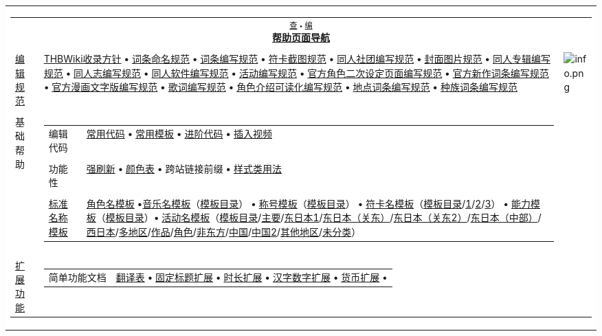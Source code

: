 <table><tbody><tr><td><table cellspacing="0" class="nowraplinks mw-collapsible uncollapsed" style="width:100%;;;"><tbody><tr><th style=";" colspan="3" class="navbox-title"><div class="navbar"><div class="noprint plainlinksneverexpand" style="background-color:transparent; padding:0; font-weight:normal; font-size:80%; white-space:nowrap;"><a href="./模板-帮助页面导航.md" title="模板:帮助页面导航"><span style=";;border:none;" title="查看这个模板">查</span></a>&#160;<span style="font-size:80%;">•</span>&#160;<a href="/index.php?title=%E6%A8%A1%E6%9D%BF:%E5%B8%AE%E5%8A%A9%E9%A1%B5%E9%9D%A2%E5%AF%BC%E8%88%AA&amp;action=edit"><span style=";;border:none;" title="您可以编辑这个模板。请在储存变更之前先预览">编</span></a></div></div><span><a href="./分类-帮助文档.md" title="分类:帮助文档">帮助页面导航</a></span></th></tr><tr><td></td></tr><tr><td class="navbox-group" style=";;"><a href="./分类-规范文档.md" title="分类:规范文档">编辑规范</a></td><td style=";;" class="navbox-list navbox-odd"><div><a href="./THBWiki-收录方针.md" title="THBWiki:收录方针">THBWiki收录方针</a> &#8226; <a href="./帮助-词条命名规范.md" title="帮助:词条命名规范">词条命名规范</a> &#8226; <a href="./帮助-词条编写规范.md" title="帮助:词条编写规范">词条编写规范</a> &#8226; <a href="./帮助-符卡截图规范.md" title="帮助:符卡截图规范">符卡截图规范</a> &#8226; <a href="./帮助-同人社团.md" title="帮助:同人社团">同人社团编写规范</a> &#8226; <a href="./帮助-封面图片.md" title="帮助:封面图片">封面图片规范</a> &#8226; <a href="./帮助-同人专辑.md" title="帮助:同人专辑">同人专辑编写规范</a> &#8226; <a href="/index.php?title=%E5%B8%AE%E5%8A%A9:%E5%90%8C%E4%BA%BA%E5%BF%97&amp;action=edit&amp;redlink=1" class="new" title="帮助:同人志（页面不存在）">同人志编写规范</a> &#8226; <a href="/index.php?title=%E5%B8%AE%E5%8A%A9:%E5%90%8C%E4%BA%BA%E8%BD%AF%E4%BB%B6&amp;action=edit&amp;redlink=1" class="new" title="帮助:同人软件（页面不存在）">同人软件编写规范</a> &#8226; <a href="./帮助-活动.md" title="帮助:活动">活动编写规范</a> &#8226; <a href="./帮助-官方角色二次设定页面.md" title="帮助:官方角色二次设定页面">官方角色二次设定页面编写规范</a> &#8226; <a href="./帮助-官作新作词条.md" title="帮助:官作新作词条">官方新作词条编写规范</a> &#8226; <a href="./帮助-官方漫画文字版.md" title="帮助:官方漫画文字版">官方漫画文字版编写规范</a> &#8226;  <a href="./帮助-歌词.md" title="帮助:歌词">歌词编写规范</a> &#8226;  <a href="./帮助-角色介绍可读化.md" title="帮助:角色介绍可读化">角色介绍可读化编写规范</a> &#8226;  <a href="./帮助-地点词条.md" title="帮助:地点词条">地点词条编写规范</a> &#8226;  <a href="./帮助-种族词条.md" title="帮助:种族词条">种族词条编写规范</a></div></td><td class="navbox-image" style="" rowspan="9"><img src="https://static.thwiki.cc/template/info.png" alt="info.png"></td></tr><tr><td></td></tr><tr><td class="navbox-group" style=";;">基础帮助</td><td style=";;" class="navbox-list navbox-even"><div></div><table cellspacing="0" class="nowraplinks navbox-subgroup" style="width:100%;;;;"><tbody><tr><td class="navbox-group" style=";;"><div>编辑代码</div></td><td style=";;" class="navbox-list navbox-odd"><div><a href="./帮助-常用代码.md" title="帮助:常用代码">常用代码</a> &#8226; <a href="./帮助-常用模板.md" title="帮助:常用模板">常用模板</a> &#8226; <a href="./帮助-特殊代码.md" title="帮助:特殊代码">进阶代码</a> &#8226; <a href="./帮助-插入视频.md" title="帮助:插入视频">插入视频</a></div></td></tr><tr><td></td></tr><tr><td class="navbox-group" style=";;"><div>功能性</div></td><td style=";;" class="navbox-list navbox-even"><div><a href="./帮助-强刷新.md" title="帮助:强刷新">强刷新</a> &#8226; <a href="./帮助-颜色表.md" title="帮助:颜色表">颜色表</a> &#8226; <a class="mw-selflink selflink">跨站链接前缀</a> &#8226; <a href="./帮助-样式类别.md" title="帮助:样式类别">样式类用法</a></div></td></tr><tr><td></td></tr><tr><td class="navbox-group" style=";;"><div><a href="./分类-标准名称模板.md" title="分类:标准名称模板">标准名称模板</a></div></td><td style=";;" class="navbox-list navbox-odd"><div><a href="./帮助-角色名模板.md" title="帮助:角色名模板">角色名模板</a> &#8226;<a href="./帮助-音乐名模板.md" title="帮助:音乐名模板">音乐名模板</a>（<a href="./音乐名模板目录.md" title="音乐名模板目录">模板目录</a>） &#8226; <a href="./帮助-称号模板.md" title="帮助:称号模板">称号模板</a>（<a href="./称号模板目录.md" title="称号模板目录">模板目录</a>） &#8226; <a href="./帮助-符卡名模板.md" title="帮助:符卡名模板">符卡名模板</a>（<a href="./符卡名模板目录.md" title="符卡名模板目录">模板目录</a>/<a href="./符卡名模板目录1.md" title="符卡名模板目录1">1</a>/<a href="./符卡名模板目录2.md" title="符卡名模板目录2">2</a>/<a href="./符卡名模板目录3.md" title="符卡名模板目录3">3</a>）  &#8226; <a href="./帮助-能力模板.md" title="帮助:能力模板">能力模板</a>（<a href="./能力模板目录.md" title="能力模板目录">模板目录</a>）&#8226; <a href="./帮助-活动名模板.md" title="帮助:活动名模板">活动名模板</a>（<a href="./活动名模板目录.md" title="活动名模板目录">模板目录</a>/<a href="./活动名模板目录-主要展会.md" title="活动名模板目录/主要展会">主要</a>/<a href="./活动名模板目录-东方Only-东日本地区1限定.md" title="活动名模板目录/东方Only/东日本地区1限定">东日本1</a>/<a href="./活动名模板目录-东方Only-东日本地区限定（关东地方）.md" title="活动名模板目录/东方Only/东日本地区限定（关东地方）">东日本（关东）</a>/<a href="./活动名模板目录-东方Only-东日本地区限定（关东地方2）.md" title="活动名模板目录/东方Only/东日本地区限定（关东地方2）">东日本（关东2）</a>/<a href="./活动名模板目录-东方Only-东日本地区限定（中部地方）.md" title="活动名模板目录/东方Only/东日本地区限定（中部地方）">东日本（中部）</a>/<a href="./活动名模板目录-东方Only-西日本地区限定.md" title="活动名模板目录/东方Only/西日本地区限定">西日本</a>/<a href="./活动名模板目录-东方Only-多地方地区限定.md" title="活动名模板目录/东方Only/多地方地区限定">多地区</a>/<a href="./活动名模板目录-东方Only-作品限定.md" title="活动名模板目录/东方Only/作品限定">作品</a>/<a href="./活动名模板目录-东方Only-角色限定.md" title="活动名模板目录/东方Only/角色限定">角色</a>/<a href="./活动名模板目录-非东方Only.md" title="活动名模板目录/非东方Only">非东方</a>/<a href="./活动名模板目录-中国展会.md" title="活动名模板目录/中国展会">中国</a>/<a href="./活动名模板目录-中国展会2.md" title="活动名模板目录/中国展会2">中国2</a>/<a href="./活动名模板目录-其他地区展会.md" title="活动名模板目录/其他地区展会">其他地区</a>/<a href="./活动名模板目录-未分类.md" title="活动名模板目录/未分类">未分类</a>）</div></td></tr></tbody></table><div></div></td></tr><tr><td></td></tr><tr><td class="navbox-group" style=";;"><a href="./分类-扩展帮助文档.md" title="分类:扩展帮助文档">扩展功能</a></td><td style=";;" class="navbox-list navbox-odd"><div></div><table cellspacing="0" class="nowraplinks navbox-subgroup" style="width:100%;;;;"><tbody><tr><td class="navbox-group" style=";;"><div>简单功能文档</div></td><td style=";;" class="navbox-list navbox-odd"><div><a href="./帮助-翻译表.md" title="帮助:翻译表">翻译表</a> &#8226; <a href="./帮助-固定标题扩展.md" title="帮助:固定标题扩展">固定标题扩展</a> &#8226; <a href="./帮助-时长扩展.md" title="帮助:时长扩展">时长扩展</a> &#8226; <a href="./帮助-汉字数字扩展.md" title="帮助:汉字数字扩展">汉字数字扩展</a> &#8226; <a href="./帮助-货币扩展.md" title="帮助:货币扩展">货币扩展</a> &#8226;